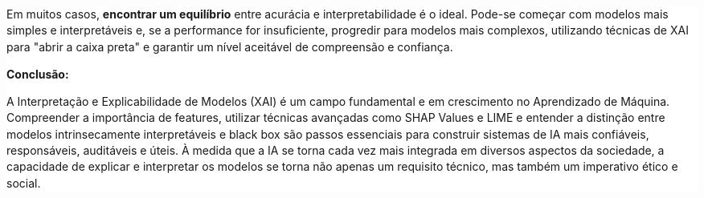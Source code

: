 Em muitos casos, **encontrar um equilíbrio** entre acurácia e interpretabilidade é o ideal.  Pode-se começar com modelos mais simples e interpretáveis e, se a performance for insuficiente, progredir para modelos mais complexos, utilizando técnicas de XAI para "abrir a caixa preta" e garantir um nível aceitável de compreensão e confiança.

**Conclusão:**

A Interpretação e Explicabilidade de Modelos (XAI) é um campo fundamental e em crescimento no Aprendizado de Máquina.  Compreender a importância de features, utilizar técnicas avançadas como SHAP Values e LIME e entender a distinção entre modelos intrinsecamente interpretáveis e black box são passos essenciais para construir sistemas de IA mais confiáveis, responsáveis, auditáveis e úteis. À medida que a IA se torna cada vez mais integrada em diversos aspectos da sociedade, a capacidade de explicar e interpretar os modelos se torna não apenas um requisito técnico, mas também um imperativo ético e social.  
